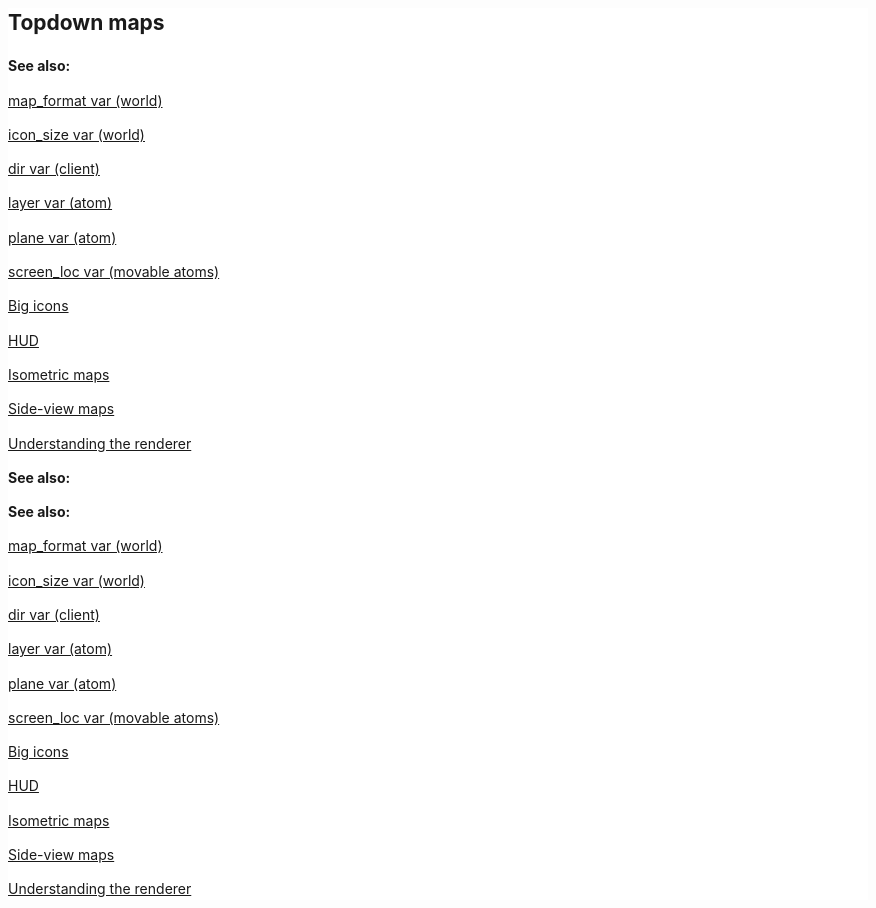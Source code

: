 

 Topdown maps
--------------




**See also:** 


[map\_format var (world)](#/world/var/map_format) 

[icon\_size var (world)](#/world/var/icon_size) 

[dir var (client)](#/client/var/dir) 

[layer var (atom)](#/atom/var/layer) 

[plane var (atom)](#/atom/var/plane) 

[screen\_loc var (movable atoms)](#/atom/movable/var/screen_loc) 

[Big icons](#/{notes}/big-icons) 

[HUD](#/{notes}/HUD) 

[Isometric maps](#/{notes}/isometric) 

[Side-view maps](#/{notes}/side) 

[Understanding the renderer](#/{notes}/renderer) 













**See also:** 

**See also:**

[map\_format var (world)](#/world/var/map_format) 

[icon\_size var (world)](#/world/var/icon_size) 

[dir var (client)](#/client/var/dir) 

[layer var (atom)](#/atom/var/layer) 

[plane var (atom)](#/atom/var/plane) 

[screen\_loc var (movable atoms)](#/atom/movable/var/screen_loc) 

[Big icons](#/{notes}/big-icons) 

[HUD](#/{notes}/HUD) 

[Isometric maps](#/{notes}/isometric) 

[Side-view maps](#/{notes}/side) 

[Understanding the renderer](#/{notes}/renderer) 
